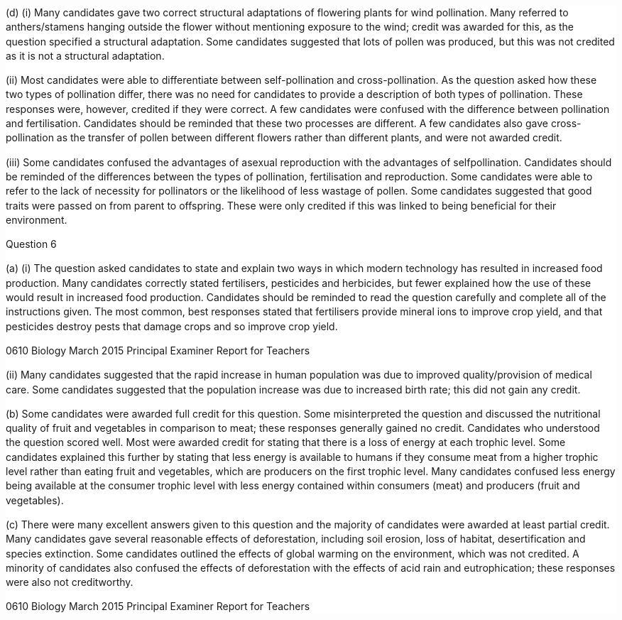 (d) (i) Many candidates gave two correct structural adaptations of flowering plants for wind pollination. Many referred to anthers/stamens hanging outside the flower without mentioning exposure to the wind; credit was awarded for this, as the question specified a structural adaptation. Some candidates suggested that lots of pollen was produced, but this was not credited as it is not a structural adaptation. 

 (ii) Most candidates were able to differentiate between self-pollination and cross-pollination. As the question asked how these two types of pollination differ, there was no need for candidates to provide a description of both types of pollination. These responses were, however, credited if they were correct. A few candidates were confused with the difference between pollination and fertilisation. Candidates should be reminded that these two processes are different. A few candidates also gave cross-pollination as the transfer of pollen between different flowers rather than different plants, and were not awarded credit. 

 (iii) Some candidates confused the advantages of asexual reproduction with the advantages of selfpollination. Candidates should be reminded of the differences between the types of pollination, fertilisation and reproduction. Some candidates were able to refer to the lack of necessity for pollinators or the likelihood of less wastage of pollen. Some candidates suggested that good traits were passed on from parent to offspring. These were only credited if this was linked to being beneficial for their environment. 

Question 6 

(a) (i) The question asked candidates to state and explain two ways in which modern technology has resulted in increased food production. Many candidates correctly stated fertilisers, pesticides and herbicides, but fewer explained how the use of these would result in increased food production. Candidates should be reminded to read the question carefully and complete all of the instructions given. The most common, best responses stated that fertilisers provide mineral ions to improve crop yield, and that pesticides destroy pests that damage crops and so improve crop yield. 


 0610 Biology March 2015 Principal Examiner Report for Teachers 

 (ii) Many candidates suggested that the rapid increase in human population was due to improved quality/provision of medical care. Some candidates suggested that the population increase was due to increased birth rate; this did not gain any credit. 

(b) Some candidates were awarded full credit for this question. Some misinterpreted the question and discussed the nutritional quality of fruit and vegetables in comparison to meat; these responses generally gained no credit. Candidates who understood the question scored well. Most were awarded credit for stating that there is a loss of energy at each trophic level. Some candidates explained this further by stating that less energy is available to humans if they consume meat from a higher trophic level rather than eating fruit and vegetables, which are producers on the first trophic level. Many candidates confused less energy being available at the consumer trophic level with less energy contained within consumers (meat) and producers (fruit and vegetables). 

(c) There were many excellent answers given to this question and the majority of candidates were awarded at least partial credit. Many candidates gave several reasonable effects of deforestation, including soil erosion, loss of habitat, desertification and species extinction. Some candidates outlined the effects of global warming on the environment, which was not credited. A minority of candidates also confused the effects of deforestation with the effects of acid rain and eutrophication; these responses were also not creditworthy. 


 0610 Biology March 2015 Principal Examiner Report for Teachers 
